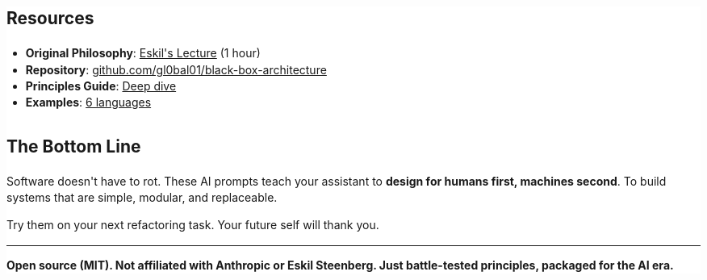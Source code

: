 ## Resources

- **Original Philosophy**: [Eskil's Lecture](https://www.youtube.com/watch?v=sSpULGNHyoI) (1 hour)
- **Repository**: [github.com/gl0bal01/black-box-architecture](https://github.com/gl0bal01/black-box-architecture)
- **Principles Guide**: [Deep dive](https://github.com/gl0bal01/black-box-architecture/blob/main/docs/PRINCIPLES.md)
- **Examples**: [6 languages](https://github.com/gl0bal01/black-box-architecture/tree/main/examples)

## The Bottom Line

Software doesn't have to rot. These AI prompts teach your assistant to **design for humans first, machines second**. To build systems that are simple, modular, and replaceable.

Try them on your next refactoring task. Your future self will thank you.

---

**Open source (MIT). Not affiliated with Anthropic or Eskil Steenberg. Just battle-tested principles, packaged for the AI era.**

